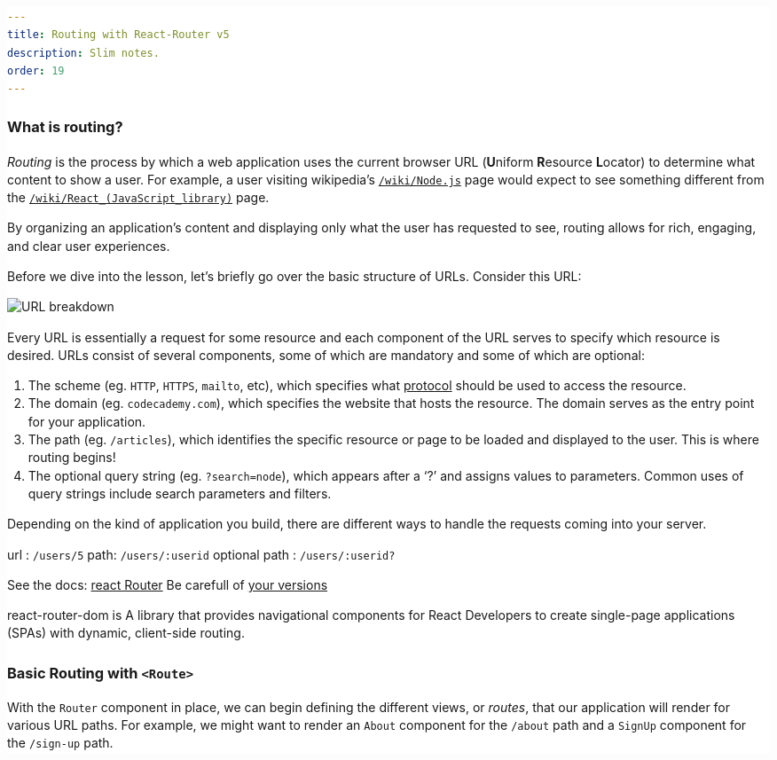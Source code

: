 ```yaml
---
title: Routing with React-Router v5
description: Slim notes.
order: 19
---
```


### What is routing?

_Routing_ is the process by which a web application uses the current browser URL (**U**niform **R**esource **L**ocator) to determine what content to show a user. For example, a user visiting wikipedia’s [`/wiki/Node.js`](https://en.wikipedia.org/wiki/Node.js) page would expect to see something different from the [`/wiki/React_(JavaScript_library)`](https://en.wikipedia.org/wiki/React_(JavaScript_library)) page.

By organizing an application’s content and displaying only what the user has requested to see, routing allows for rich, engaging, and clear user experiences.

Before we dive into the lesson, let’s briefly go over the basic structure of URLs. Consider this URL:

![URL breakdown](https://static-assets.codecademy.com/Courses/Learn-Node/http/url-dark.png)

Every URL is essentially a request for some resource and each component of the URL serves to specify which resource is desired. URLs consist of several components, some of which are mandatory and some of which are optional:

1. The scheme (eg. `HTTP`, `HTTPS`, `mailto`, etc), which specifies what [protocol](https://www.codecademy.com/articles/http-requests) should be used to access the resource.
2. The domain (eg. `codecademy.com`), which specifies the website that hosts the resource. The domain serves as the entry point for your application.
3. The path (eg. `/articles`), which identifies the specific resource or page to be loaded and displayed to the user. This is where routing begins!
4. The optional query string (eg. `?search=node`), which appears after a ‘?’ and assigns values to parameters. Common uses of query strings include search parameters and filters.

Depending on the kind of application you build, there are different ways to handle the requests coming into your server.

url : `/users/5`
path: `/users/:userid`
optional path : `/users/:userid?`

See the docs: [react Router](https://reactrouter.com/en/main/start/tutorial)
Be carefull of [your versions](https://stackoverflow.com/questions/72687496/link-is-not-working-in-react-router-dom-in-version-5-3-0-please-anyone-resolve)

react-router-dom is A library that provides navigational components for React Developers to create single-page applications (SPAs) with dynamic, client-side routing.

### Basic Routing with `<Route>`

With the `Router` component in place, we can begin defining the different views, or _routes_, that our application will render for various URL paths. For example, we might want to render an `About` component for the `/about` path and a `SignUp` component for the `/sign-up` path.
